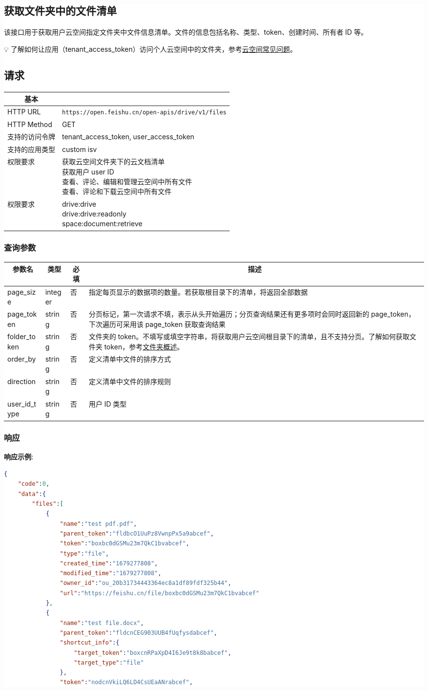 ## 获取文件夹中的文件清单

该接口用于获取用户云空间指定文件夹中文件信息清单。文件的信息包括名称、类型、token、创建时间、所有者 ID 等。

💡 
 了解如何让应用（tenant_access_token）访问个人云空间中的文件夹，参考[云空间常见问题](/ssl:ttdoc/uAjLw4CM/ukTMukTMukTM/reference/drive-v1/faq)。

## 请求

| 基本 | |
| --- | --- |
| HTTP URL | `https://open.feishu.cn/open-apis/drive/v1/files` |
| HTTP Method | GET |
| 支持的访问令牌 | tenant_access_token, user_access_token |
| 支持的应用类型 | custom  isv |
| 权限要求 | 获取云空间文件夹下的云文档清单 <br> 获取用户 user ID <br> 查看、评论、编辑和管理云空间中所有文件 <br> 查看、评论和下载云空间中所有文件 |
| 权限要求 | drive:drive <br> drive:drive:readonly <br> space:document:retrieve |

### 查询参数

| 参数名 | 类型 | 必填 | 描述 |
| ------ | ---- | ---- | ---- |
| page_size | integer | 否 | 指定每页显示的数据项的数量。若获取根目录下的清单，将返回全部数据 |
| page_token | string | 否 | 分页标记，第一次请求不填，表示从头开始遍历；分页查询结果还有更多项时会同时返回新的 page_token，下次遍历可采用该 page_token 获取查询结果 |
| folder_token | string | 否 | 文件夹的 token。不填写或填空字符串，将获取用户云空间根目录下的清单，且不支持分页。了解如何获取文件夹 token，参考[文件夹概述](/ssl:ttdoc/ukTMukTMukTM/ugTNzUjL4UzM14CO1MTN/folder-overview)。 |
| order_by | string | 否 | 定义清单中文件的排序方式 |
| direction | string | 否 | 定义清单中文件的排序规则 |
| user_id_type | string | 否 | 用户 ID 类型 |
### 响应

**响应示例**:

```json
{
    "code":0,
    "data":{
        "files":[
            {
                "name":"test pdf.pdf",
                "parent_token":"fldbcO1UuPz8VwnpPx5a9abcef",
                "token":"boxbc0dGSMu23m7QkC1bvabcef",
                "type":"file",
                "created_time":"1679277808",
                "modified_time":"1679277808",
                "owner_id":"ou_20b31734443364ec8a1df89fdf325b44",
                "url":"https://feishu.cn/file/boxbc0dGSMu23m7QkC1bvabcef"
            },
            {
                "name":"test file.docx",
                "parent_token":"fldcnCEG903UUB4fUqfysdabcef",
                "shortcut_info":{
                    "target_token":"boxcnRPaXpD4I6Je9t8k8babcef",
                    "target_type":"file"
                },
                "token":"nodcnVkiLQ6LD4CsUEaANrabcef",
```
